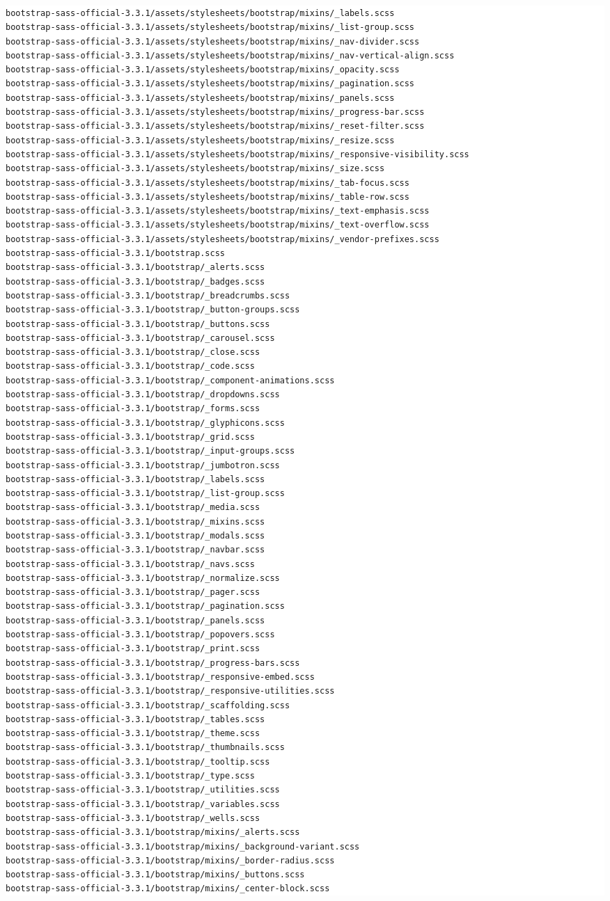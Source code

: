 ```
bootstrap-sass-official-3.3.1/assets/stylesheets/bootstrap/mixins/_labels.scss
bootstrap-sass-official-3.3.1/assets/stylesheets/bootstrap/mixins/_list-group.scss
bootstrap-sass-official-3.3.1/assets/stylesheets/bootstrap/mixins/_nav-divider.scss
bootstrap-sass-official-3.3.1/assets/stylesheets/bootstrap/mixins/_nav-vertical-align.scss
bootstrap-sass-official-3.3.1/assets/stylesheets/bootstrap/mixins/_opacity.scss
bootstrap-sass-official-3.3.1/assets/stylesheets/bootstrap/mixins/_pagination.scss
bootstrap-sass-official-3.3.1/assets/stylesheets/bootstrap/mixins/_panels.scss
bootstrap-sass-official-3.3.1/assets/stylesheets/bootstrap/mixins/_progress-bar.scss
bootstrap-sass-official-3.3.1/assets/stylesheets/bootstrap/mixins/_reset-filter.scss
bootstrap-sass-official-3.3.1/assets/stylesheets/bootstrap/mixins/_resize.scss
bootstrap-sass-official-3.3.1/assets/stylesheets/bootstrap/mixins/_responsive-visibility.scss
bootstrap-sass-official-3.3.1/assets/stylesheets/bootstrap/mixins/_size.scss
bootstrap-sass-official-3.3.1/assets/stylesheets/bootstrap/mixins/_tab-focus.scss
bootstrap-sass-official-3.3.1/assets/stylesheets/bootstrap/mixins/_table-row.scss
bootstrap-sass-official-3.3.1/assets/stylesheets/bootstrap/mixins/_text-emphasis.scss
bootstrap-sass-official-3.3.1/assets/stylesheets/bootstrap/mixins/_text-overflow.scss
bootstrap-sass-official-3.3.1/assets/stylesheets/bootstrap/mixins/_vendor-prefixes.scss
bootstrap-sass-official-3.3.1/bootstrap.scss
bootstrap-sass-official-3.3.1/bootstrap/_alerts.scss
bootstrap-sass-official-3.3.1/bootstrap/_badges.scss
bootstrap-sass-official-3.3.1/bootstrap/_breadcrumbs.scss
bootstrap-sass-official-3.3.1/bootstrap/_button-groups.scss
bootstrap-sass-official-3.3.1/bootstrap/_buttons.scss
bootstrap-sass-official-3.3.1/bootstrap/_carousel.scss
bootstrap-sass-official-3.3.1/bootstrap/_close.scss
bootstrap-sass-official-3.3.1/bootstrap/_code.scss
bootstrap-sass-official-3.3.1/bootstrap/_component-animations.scss
bootstrap-sass-official-3.3.1/bootstrap/_dropdowns.scss
bootstrap-sass-official-3.3.1/bootstrap/_forms.scss
bootstrap-sass-official-3.3.1/bootstrap/_glyphicons.scss
bootstrap-sass-official-3.3.1/bootstrap/_grid.scss
bootstrap-sass-official-3.3.1/bootstrap/_input-groups.scss
bootstrap-sass-official-3.3.1/bootstrap/_jumbotron.scss
bootstrap-sass-official-3.3.1/bootstrap/_labels.scss
bootstrap-sass-official-3.3.1/bootstrap/_list-group.scss
bootstrap-sass-official-3.3.1/bootstrap/_media.scss
bootstrap-sass-official-3.3.1/bootstrap/_mixins.scss
bootstrap-sass-official-3.3.1/bootstrap/_modals.scss
bootstrap-sass-official-3.3.1/bootstrap/_navbar.scss
bootstrap-sass-official-3.3.1/bootstrap/_navs.scss
bootstrap-sass-official-3.3.1/bootstrap/_normalize.scss
bootstrap-sass-official-3.3.1/bootstrap/_pager.scss
bootstrap-sass-official-3.3.1/bootstrap/_pagination.scss
bootstrap-sass-official-3.3.1/bootstrap/_panels.scss
bootstrap-sass-official-3.3.1/bootstrap/_popovers.scss
bootstrap-sass-official-3.3.1/bootstrap/_print.scss
bootstrap-sass-official-3.3.1/bootstrap/_progress-bars.scss
bootstrap-sass-official-3.3.1/bootstrap/_responsive-embed.scss
bootstrap-sass-official-3.3.1/bootstrap/_responsive-utilities.scss
bootstrap-sass-official-3.3.1/bootstrap/_scaffolding.scss
bootstrap-sass-official-3.3.1/bootstrap/_tables.scss
bootstrap-sass-official-3.3.1/bootstrap/_theme.scss
bootstrap-sass-official-3.3.1/bootstrap/_thumbnails.scss
bootstrap-sass-official-3.3.1/bootstrap/_tooltip.scss
bootstrap-sass-official-3.3.1/bootstrap/_type.scss
bootstrap-sass-official-3.3.1/bootstrap/_utilities.scss
bootstrap-sass-official-3.3.1/bootstrap/_variables.scss
bootstrap-sass-official-3.3.1/bootstrap/_wells.scss
bootstrap-sass-official-3.3.1/bootstrap/mixins/_alerts.scss
bootstrap-sass-official-3.3.1/bootstrap/mixins/_background-variant.scss
bootstrap-sass-official-3.3.1/bootstrap/mixins/_border-radius.scss
bootstrap-sass-official-3.3.1/bootstrap/mixins/_buttons.scss
bootstrap-sass-official-3.3.1/bootstrap/mixins/_center-block.scss
```